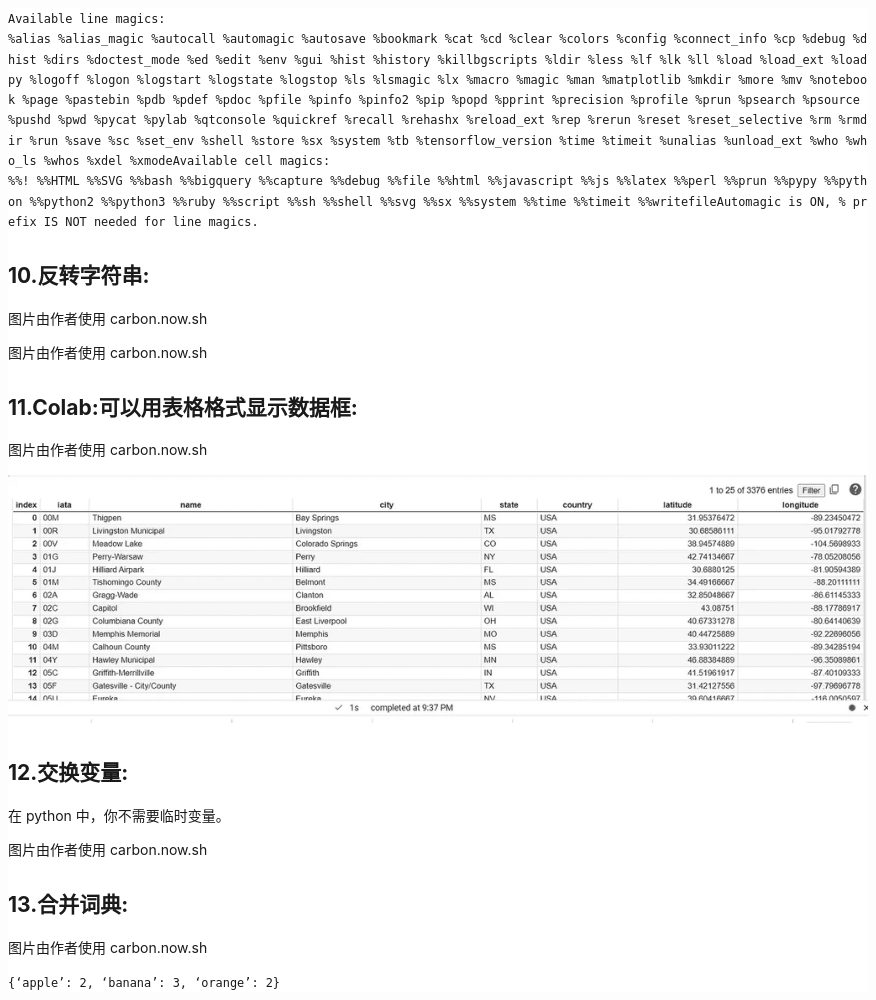 ```
Available line magics:
%alias %alias_magic %autocall %automagic %autosave %bookmark %cat %cd %clear %colors %config %connect_info %cp %debug %dhist %dirs %doctest_mode %ed %edit %env %gui %hist %history %killbgscripts %ldir %less %lf %lk %ll %load %load_ext %loadpy %logoff %logon %logstart %logstate %logstop %ls %lsmagic %lx %macro %magic %man %matplotlib %mkdir %more %mv %notebook %page %pastebin %pdb %pdef %pdoc %pfile %pinfo %pinfo2 %pip %popd %pprint %precision %profile %prun %psearch %psource %pushd %pwd %pycat %pylab %qtconsole %quickref %recall %rehashx %reload_ext %rep %rerun %reset %reset_selective %rm %rmdir %run %save %sc %set_env %shell %store %sx %system %tb %tensorflow_version %time %timeit %unalias %unload_ext %who %who_ls %whos %xdel %xmodeAvailable cell magics:
%%! %%HTML %%SVG %%bash %%bigquery %%capture %%debug %%file %%html %%javascript %%js %%latex %%perl %%prun %%pypy %%python %%python2 %%python3 %%ruby %%script %%sh %%shell %%svg %%sx %%system %%time %%timeit %%writefileAutomagic is ON, % prefix IS NOT needed for line magics.
```

## 10.反转字符串:

图片由作者使用 carbon.now.sh

图片由作者使用 carbon.now.sh

## 11.Colab:可以用表格格式显示数据框:

图片由作者使用 carbon.now.sh

![](img/b327d651649906d26327639fa8617ee0.png)

## 12.交换变量:

在 python 中，你不需要临时变量。

图片由作者使用 carbon.now.sh

## 13.合并词典:

图片由作者使用 carbon.now.sh

```
{‘apple’: 2, ‘banana’: 3, ‘orange’: 2}
```

